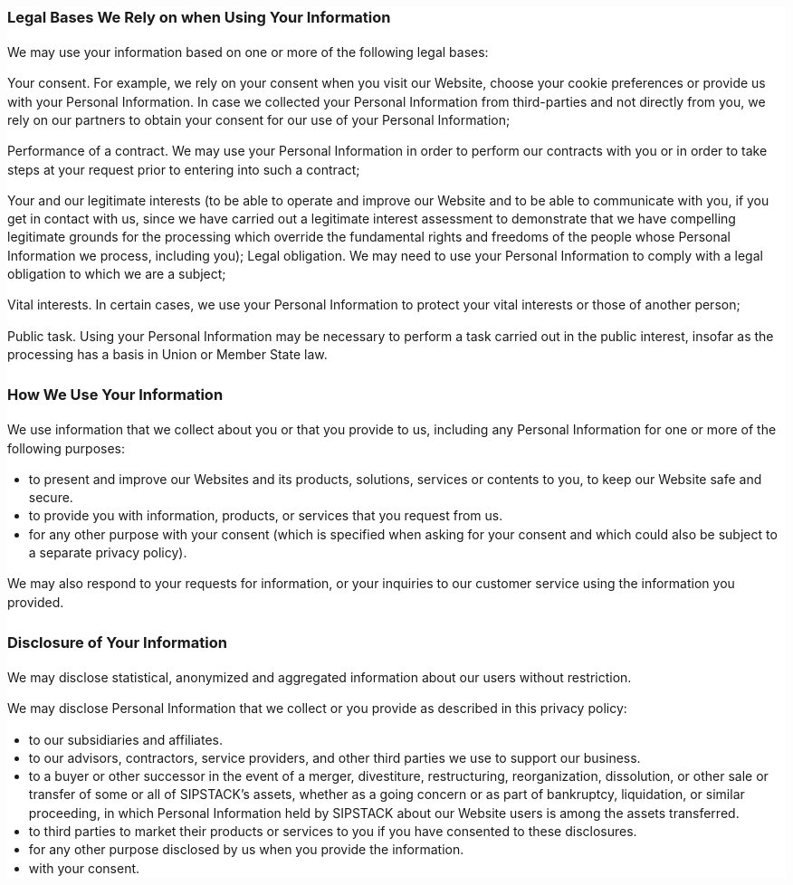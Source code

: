 ### Legal Bases We Rely on when Using Your Information

We may use your information based on one or more of the following legal bases:

Your consent. For example, we rely on your consent when you visit our Website, choose your cookie preferences or provide us with your Personal Information. In case we collected your Personal Information from third-parties and not directly from you, we rely on our partners to obtain your consent for our use of your Personal Information;

Performance of a contract. We may use your Personal Information in order to perform our contracts with you or in order to take steps at your request prior to entering into such a contract;

Your and our legitimate interests (to be able to operate and improve our Website and to be able to communicate with you, if you get in contact with us, since we have carried out a legitimate interest assessment to demonstrate that we have compelling legitimate grounds for the processing which override the fundamental rights and freedoms of the people whose Personal Information we process, including you);
Legal obligation. We may need to use your Personal Information to comply with a legal obligation to which we are a subject;

Vital interests. In certain cases, we use your Personal Information to protect your vital interests or those of another person;

Public task. Using your Personal Information may be necessary to perform a task carried out in the public interest, insofar as the processing has a basis in Union or Member State law.

### How We Use Your Information

We use information that we collect about you or that you provide to us, including any Personal Information for one or more of the following purposes:

- to present and improve our Websites and its products, solutions, services or contents to you, to keep our Website safe and secure.
- to provide you with information, products, or services that you request from us.
- for any other purpose with your consent (which is specified when asking for your consent and which could also be subject to a separate privacy policy).

We may also respond to your requests for information, or your inquiries to our customer service using the information you provided.  

### Disclosure of Your Information

We may disclose statistical, anonymized and aggregated information about our users without restriction.

We may disclose Personal Information that we collect or you provide as described in this privacy policy:

- to our subsidiaries and affiliates.
- to our advisors, contractors, service providers, and other third parties we use to support our business.
- to a buyer or other successor in the event of a merger, divestiture, restructuring, reorganization, dissolution, or other sale or transfer of some or all of SIPSTACK’s assets, whether as a going concern or as part of bankruptcy, liquidation, or similar proceeding, in which Personal Information held by SIPSTACK about our Website users is among the assets transferred.
- to third parties to market their products or services to you if you have consented to these disclosures.
- for any other purpose disclosed by us when you provide the information.
- with your consent.
